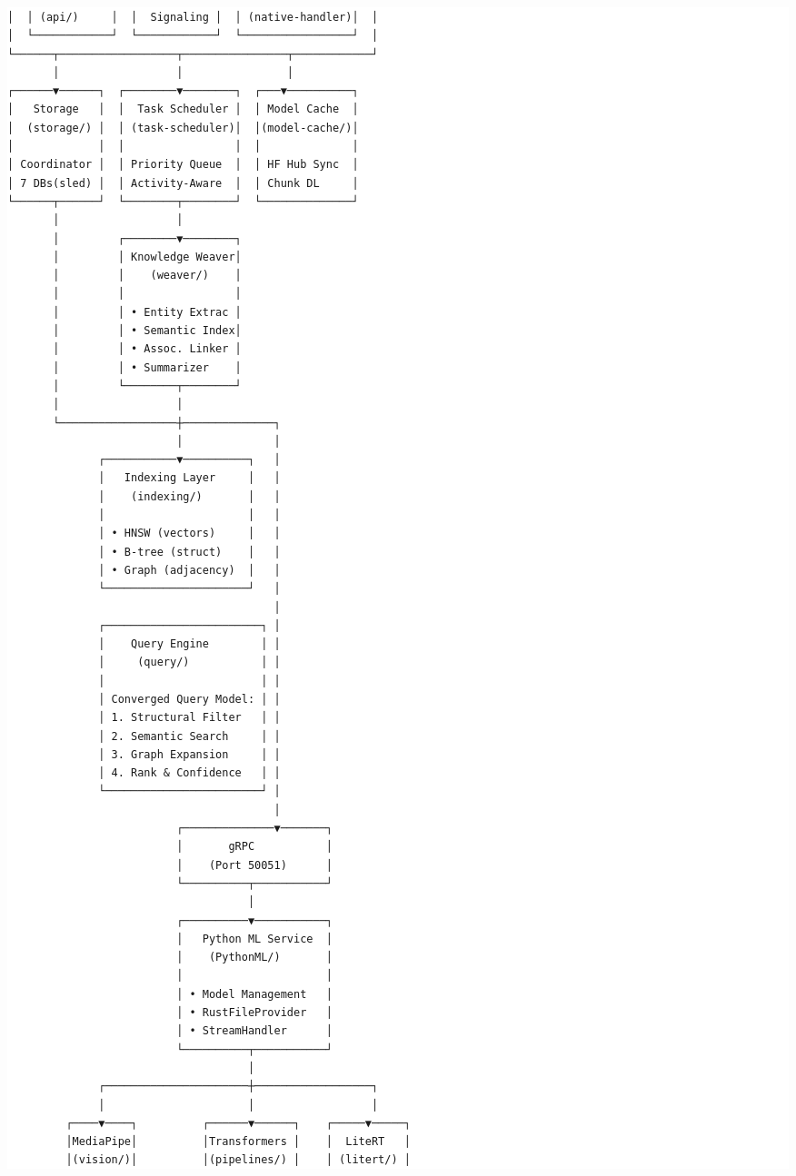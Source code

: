 ```
│  │ (api/)     │  │  Signaling │  │ (native-handler)│  │
│  └────────────┘  └────────────┘  └─────────────────┘  │
└──────┬──────────────────┬────────────────┬────────────┘
       │                  │                │
┌──────▼──────┐  ┌────────▼────────┐  ┌───▼──────────┐
│   Storage   │  │  Task Scheduler │  │ Model Cache  │
│  (storage/) │  │ (task-scheduler)│  │(model-cache/)│
│             │  │                 │  │              │
│ Coordinator │  │ Priority Queue  │  │ HF Hub Sync  │
│ 7 DBs(sled) │  │ Activity-Aware  │  │ Chunk DL     │
└──────┬──────┘  └────────┬────────┘  └──────────────┘
       │                  │
       │         ┌────────▼────────┐
       │         │ Knowledge Weaver│
       │         │    (weaver/)    │
       │         │                 │
       │         │ • Entity Extrac │
       │         │ • Semantic Index│
       │         │ • Assoc. Linker │
       │         │ • Summarizer    │
       │         └────────┬────────┘
       │                  │
       └──────────────────┼──────────────┐
                          │              │
              ┌───────────▼──────────┐   │
              │   Indexing Layer     │   │
              │    (indexing/)       │   │
              │                      │   │
              │ • HNSW (vectors)     │   │
              │ • B-tree (struct)    │   │
              │ • Graph (adjacency)  │   │
              └──────────────────────┘   │
                                         │
              ┌────────────────────────┐ │
              │    Query Engine        │ │
              │     (query/)           │ │
              │                        │ │
              │ Converged Query Model: │ │
              │ 1. Structural Filter   │ │
              │ 2. Semantic Search     │ │
              │ 3. Graph Expansion     │ │
              │ 4. Rank & Confidence   │ │
              └────────────────────────┘ │
                                         │
                          ┌──────────────▼───────┐
                          │       gRPC           │
                          │    (Port 50051)      │
                          └──────────┬───────────┘
                                     │
                          ┌──────────▼───────────┐
                          │   Python ML Service  │
                          │    (PythonML/)       │
                          │                      │
                          │ • Model Management   │
                          │ • RustFileProvider   │
                          │ • StreamHandler      │
                          └──────────┬───────────┘
                                     │
              ┌──────────────────────┼──────────────────┐
              │                      │                  │
         ┌────▼────┐          ┌──────▼──────┐    ┌─────▼─────┐
         │MediaPipe│          │Transformers │    │  LiteRT   │
         │(vision/)│          │(pipelines/) │    │ (litert/) │
```